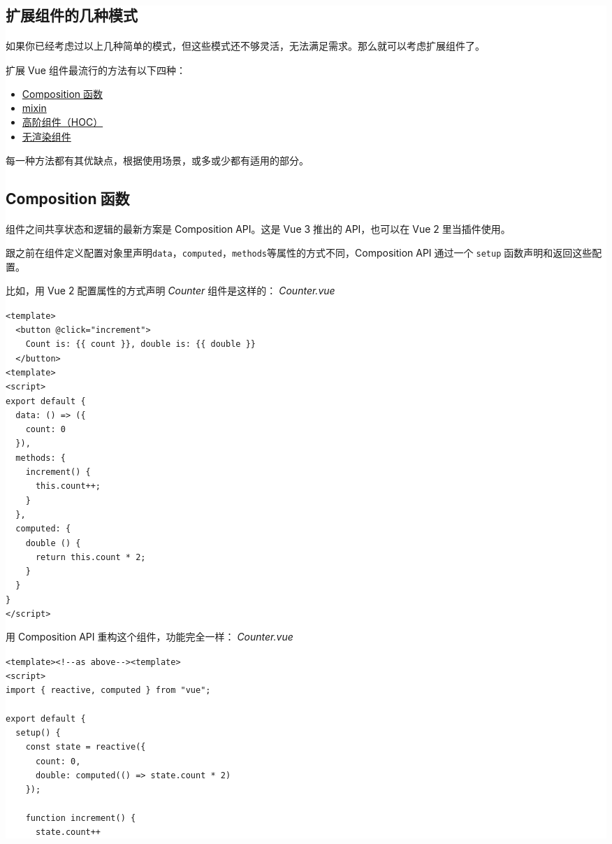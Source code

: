 ## 扩展组件的几种模式

如果你已经考虑过以上几种简单的模式，但这些模式还不够灵活，无法满足需求。那么就可以考虑扩展组件了。

扩展 Vue 组件最流行的方法有以下四种：
*   [Composition 函数](https://vuejsdevelopers.com/2017/06/11/vue-js-extending-components/#composition-functions)
*   [mixin](https://vuejsdevelopers.com/2017/06/11/vue-js-extending-components/#mixins)
*   [高阶组件（HOC）](https://vuejsdevelopers.com/2017/06/11/vue-js-extending-components/#higher-order-components)
*   [无渲染组件](https://vuejsdevelopers.com/2017/06/11/vue-js-extending-components/#renderless-components)

每一种方法都有其优缺点，根据使用场景，或多或少都有适用的部分。
## Composition 函数

组件之间共享状态和逻辑的最新方案是 Composition API。这是 Vue 3 推出的 API，也可以在 Vue 2 里当插件使用。

跟之前在组件定义配置对象里声明`data`，`computed`，`methods`等属性的方式不同，Composition API 通过一个 `setup` 函数声明和返回这些配置。

比如，用 Vue 2 配置属性的方式声明 *Counter* 组件是这样的：
*Counter.vue*

```
<template>
  <button @click="increment">
    Count is: {{ count }}, double is: {{ double }}
  </button>
<template>
<script>
export default {
  data: () => ({
    count: 0
  }),
  methods: {
    increment() {
      this.count++;
    }
  },
  computed: {
    double () {
      return this.count * 2;
    }
  }
}
</script>

```

用 Composition API 重构这个组件，功能完全一样：
*Counter.vue*

```
<template><!--as above--><template>
<script>
import { reactive, computed } from "vue";

export default {
  setup() {
    const state = reactive({
      count: 0,
      double: computed(() => state.count * 2)
    });

    function increment() {
      state.count++
```